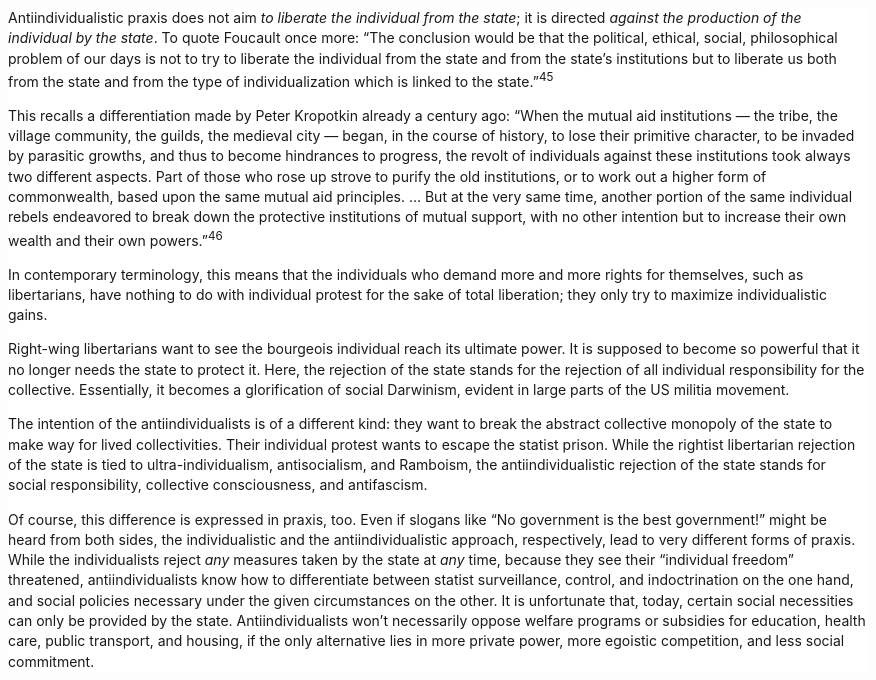 Antiindividualistic praxis does not aim _to liberate the individual from
the state_; it is directed _against the production of the individual by
the state_. To quote Foucault once more: “The conclusion would be that the
political, ethical, social, philosophical problem of our days is not to try to
liberate the individual from the state and from the state’s institutions but to
liberate us both from the state and from the type of individualization which is
linked to the state.”<sup>45</sup>

This recalls a differentiation made by Peter Kropotkin already a century ago:
“When the mutual aid institutions — the tribe, the village community, the
guilds, the medieval city — began, in the course of history, to lose their
primitive character, to be invaded by parasitic growths, and thus to become
hindrances to progress, the revolt of individuals against these institutions
took always two different aspects. Part of those who rose up strove to purify
the old institutions, or to work out a higher form of commonwealth, based upon
the same mutual aid principles. … But at the very same time, another portion of
the same individual rebels endeavored to break down the protective institutions
of mutual support, with no other intention but to increase their own wealth and
their own powers.”<sup>46</sup>

In contemporary terminology, this means that the individuals who demand more and
more rights for themselves, such as libertarians, have nothing to do with
individual protest for the sake of total liberation; they only try to maximize
individualistic gains.

Right-wing libertarians want to see the bourgeois individual reach its ultimate
power. It is supposed to become so powerful that it no longer needs the state to
protect it. Here, the rejection of the state stands for the rejection of all
individual responsibility for the collective. Essentially, it becomes a
glorification of social Darwinism, evident in large parts of the US militia
movement.

The intention of the antiindividualists is of a different kind: they want to
break the abstract collective monopoly of the state to make way for lived
collectivities. Their individual protest wants to escape the statist prison.
While the rightist libertarian rejection of the state is tied to
ultra-individualism, antisocialism, and Ramboism, the antiindividualistic
rejection of the state stands for social responsibility, collective
consciousness, and antifascism.

Of course, this difference is expressed in praxis, too. Even if slogans like
“No government is the best government!” might be heard from both sides, the
individualistic and the antiindividualistic approach, respectively, lead to very
different forms of praxis. While the individualists reject _any_ measures
taken by the state at _any_ time, because they see their “individual
freedom” threatened, antiindividualists know how to differentiate between
statist surveillance, control, and indoctrination on the one hand, and social
policies necessary under the given circumstances on the other. It is unfortunate
that, today, certain social necessities can only be provided by the state.
Antiindividualists won’t necessarily oppose welfare programs or subsidies for
education, health care, public transport, and housing, if the only alternative
lies in more private power, more egoistic competition, and less social
commitment.
